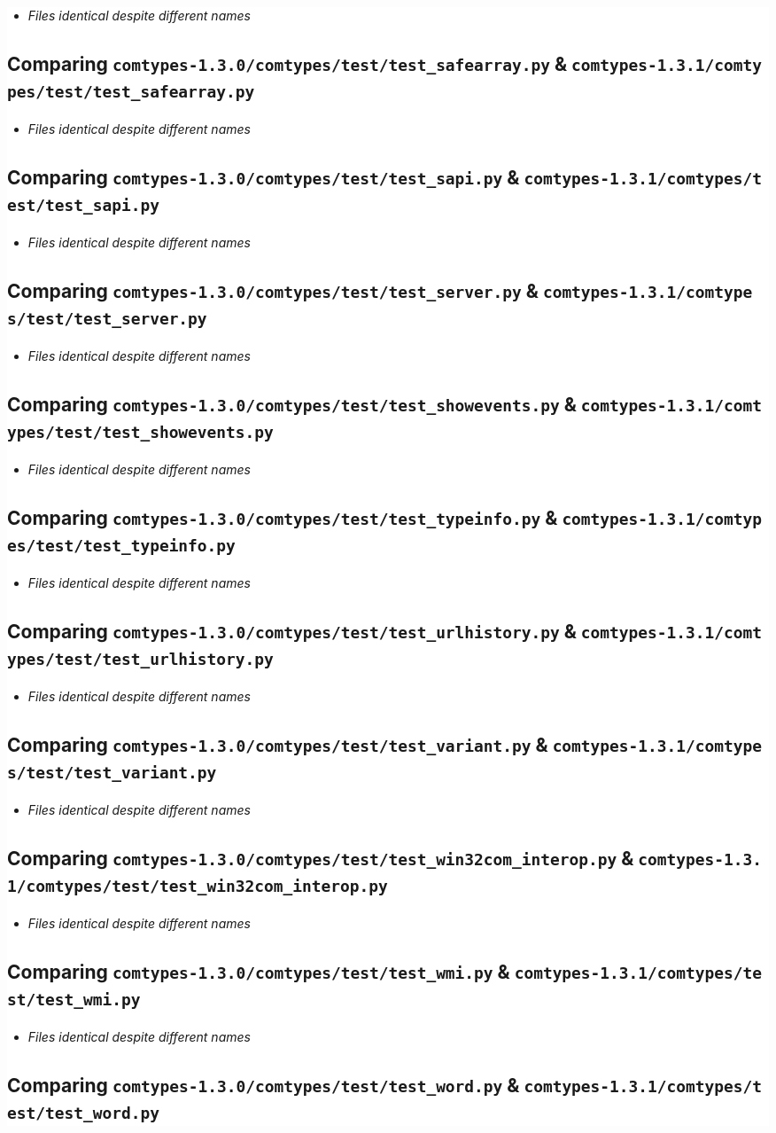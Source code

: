  * *Files identical despite different names*

## Comparing `comtypes-1.3.0/comtypes/test/test_safearray.py` & `comtypes-1.3.1/comtypes/test/test_safearray.py`

 * *Files identical despite different names*

## Comparing `comtypes-1.3.0/comtypes/test/test_sapi.py` & `comtypes-1.3.1/comtypes/test/test_sapi.py`

 * *Files identical despite different names*

## Comparing `comtypes-1.3.0/comtypes/test/test_server.py` & `comtypes-1.3.1/comtypes/test/test_server.py`

 * *Files identical despite different names*

## Comparing `comtypes-1.3.0/comtypes/test/test_showevents.py` & `comtypes-1.3.1/comtypes/test/test_showevents.py`

 * *Files identical despite different names*

## Comparing `comtypes-1.3.0/comtypes/test/test_typeinfo.py` & `comtypes-1.3.1/comtypes/test/test_typeinfo.py`

 * *Files identical despite different names*

## Comparing `comtypes-1.3.0/comtypes/test/test_urlhistory.py` & `comtypes-1.3.1/comtypes/test/test_urlhistory.py`

 * *Files identical despite different names*

## Comparing `comtypes-1.3.0/comtypes/test/test_variant.py` & `comtypes-1.3.1/comtypes/test/test_variant.py`

 * *Files identical despite different names*

## Comparing `comtypes-1.3.0/comtypes/test/test_win32com_interop.py` & `comtypes-1.3.1/comtypes/test/test_win32com_interop.py`

 * *Files identical despite different names*

## Comparing `comtypes-1.3.0/comtypes/test/test_wmi.py` & `comtypes-1.3.1/comtypes/test/test_wmi.py`

 * *Files identical despite different names*

## Comparing `comtypes-1.3.0/comtypes/test/test_word.py` & `comtypes-1.3.1/comtypes/test/test_word.py`
